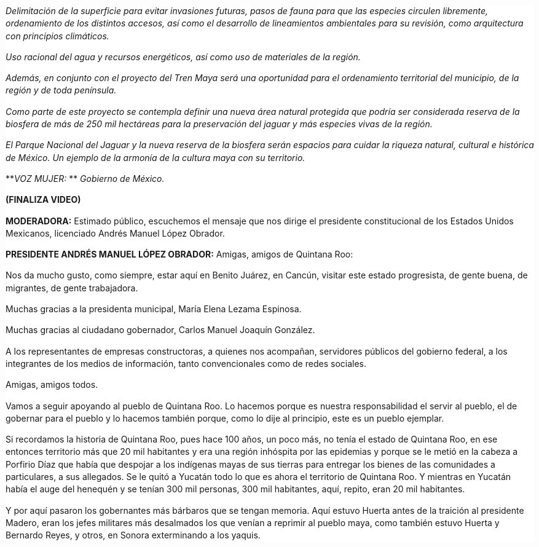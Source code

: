 _Delimitación de la superficie para evitar invasiones futuras, pasos de fauna
para que las especies circulen libremente, ordenamiento de los distintos
accesos, así como el desarrollo de lineamientos ambientales para su revisión,
como arquitectura con principios climáticos._

_Uso racional del agua y recursos energéticos, así como uso de materiales de
la región._

_Además, en conjunto con el proyecto del Tren Maya será una oportunidad para
el ordenamiento territorial del municipio, de la región y de toda península._

_Como parte de este proyecto se contempla definir una nueva área natural
protegida que podría ser considerada reserva de la biosfera de más de 250 mil
hectáreas para la preservación del jaguar y más especies vivas de la región._

_El Parque Nacional del Jaguar y la nueva reserva de la biosfera serán
espacios para cuidar la riqueza natural, cultural e histórica de México. Un
ejemplo de la armonía de la cultura maya con su territorio._

**_VOZ MUJER:_ ** _Gobierno de México._

**(FINALIZA VIDEO)**

**MODERADORA:** Estimado público, escuchemos el mensaje que nos dirige el
presidente constitucional de los Estados Unidos Mexicanos, licenciado Andrés
Manuel López Obrador.

**PRESIDENTE ANDRÉS MANUEL LÓPEZ OBRADOR:** Amigas, amigos de Quintana Roo:

Nos da mucho gusto, como siempre, estar aquí en Benito Juárez, en Cancún,
visitar este estado progresista, de gente buena, de migrantes, de gente
trabajadora.

Muchas gracias a la presidenta municipal, María Elena Lezama Espinosa.

Muchas gracias al ciudadano gobernador, Carlos Manuel Joaquín González.

A los representantes de empresas constructoras, a quienes nos acompañan,
servidores públicos del gobierno federal, a los integrantes de los medios de
información, tanto convencionales como de redes sociales.

Amigas, amigos todos.

Vamos a seguir apoyando al pueblo de Quintana Roo. Lo hacemos porque es
nuestra responsabilidad el servir al pueblo, el de gobernar para el pueblo y
lo hacemos también porque, como lo dije al principio, este es un pueblo
ejemplar.

Si recordamos la historia de Quintana Roo, pues hace 100 años, un poco más, no
tenía el estado de Quintana Roo, en ese entonces territorio más que 20 mil
habitantes y era una región inhóspita por las epidemias y porque se le metió
en la cabeza a Porfirio Díaz que había que despojar a los indígenas mayas de
sus tierras para entregar los bienes de las comunidades a particulares, a sus
allegados. Se le quitó a Yucatán todo lo que es ahora el territorio de
Quintana Roo. Y mientras en Yucatán había el auge del henequén y se tenían 300
mil personas, 300 mil habitantes, aquí, repito, eran 20 mil habitantes.

Y por aquí pasaron los gobernantes más bárbaros que se tengan memoria. Aquí
estuvo Huerta antes de la traición al presidente Madero, eran los jefes
militares más desalmados los que venían a reprimir al pueblo maya, como
también estuvo Huerta y Bernardo Reyes, y otros, en Sonora exterminando a los
yaquis.
